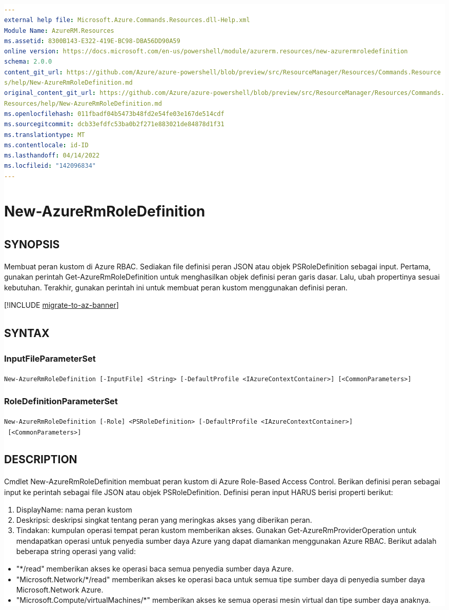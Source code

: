 ```yaml
---
external help file: Microsoft.Azure.Commands.Resources.dll-Help.xml
Module Name: AzureRM.Resources
ms.assetid: 8300B143-E322-419E-BC98-DBA56DD90A59
online version: https://docs.microsoft.com/en-us/powershell/module/azurerm.resources/new-azurermroledefinition
schema: 2.0.0
content_git_url: https://github.com/Azure/azure-powershell/blob/preview/src/ResourceManager/Resources/Commands.Resources/help/New-AzureRmRoleDefinition.md
original_content_git_url: https://github.com/Azure/azure-powershell/blob/preview/src/ResourceManager/Resources/Commands.Resources/help/New-AzureRmRoleDefinition.md
ms.openlocfilehash: 011fbadf04b5473b48fd2e54fe03e167de514cdf
ms.sourcegitcommit: dcb33efdfc53ba0b2f271e883021de84878d1f31
ms.translationtype: MT
ms.contentlocale: id-ID
ms.lasthandoff: 04/14/2022
ms.locfileid: "142096834"
---
```

# New-AzureRmRoleDefinition

## SYNOPSIS
Membuat peran kustom di Azure RBAC.
Sediakan file definisi peran JSON atau objek PSRoleDefinition sebagai input.
Pertama, gunakan perintah Get-AzureRmRoleDefinition untuk menghasilkan objek definisi peran garis dasar.
Lalu, ubah propertinya sesuai kebutuhan.
Terakhir, gunakan perintah ini untuk membuat peran kustom menggunakan definisi peran.

[!INCLUDE [migrate-to-az-banner](../../includes/migrate-to-az-banner.md)]

## SYNTAX

### InputFileParameterSet
```
New-AzureRmRoleDefinition [-InputFile] <String> [-DefaultProfile <IAzureContextContainer>] [<CommonParameters>]
```

### RoleDefinitionParameterSet
```
New-AzureRmRoleDefinition [-Role] <PSRoleDefinition> [-DefaultProfile <IAzureContextContainer>]
 [<CommonParameters>]
```

## DESCRIPTION
Cmdlet New-AzureRmRoleDefinition membuat peran kustom di Azure Role-Based Access Control.
Berikan definisi peran sebagai input ke perintah sebagai file JSON atau objek PSRoleDefinition.
Definisi peran input HARUS berisi properti berikut:
1) DisplayName: nama peran kustom
2) Deskripsi: deskripsi singkat tentang peran yang meringkas akses yang diberikan peran.
3) Tindakan: kumpulan operasi tempat peran kustom memberikan akses.
Gunakan Get-AzureRmProviderOperation untuk mendapatkan operasi untuk penyedia sumber daya Azure yang dapat diamankan menggunakan Azure RBAC.
Berikut adalah beberapa string operasi yang valid:
 - "*/read" memberikan akses ke operasi baca semua penyedia sumber daya Azure.
 - "Microsoft.Network/*/read" memberikan akses ke operasi baca untuk semua tipe sumber daya di penyedia sumber daya Microsoft.Network Azure.
 - "Microsoft.Compute/virtualMachines/*" memberikan akses ke semua operasi mesin virtual dan tipe sumber daya anaknya.